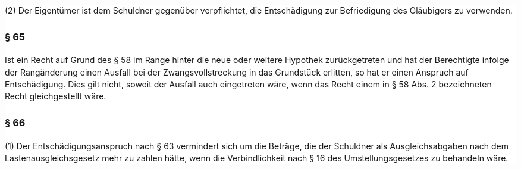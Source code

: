 </div>

<div class="jurAbsatz">

(2) Der Eigentümer ist dem Schuldner gegenüber verpflichtet, die
Entschädigung zur Befriedigung des Gläubigers zu verwenden.

</div>

</div>

</div>

</div>

<span id="BJNR010030953BJNE008900326.html"></span>

### § 65  

<div>

<div class="jnhtml">

<div>

<div class="jurAbsatz">

Ist ein Recht auf Grund des § 58 im Range hinter die neue oder weitere
Hypothek zurückgetreten und hat der Berechtigte infolge der Rangänderung
einen Ausfall bei der Zwangsvollstreckung in das Grundstück erlitten, so
hat er einen Anspruch auf Entschädigung. Dies gilt nicht, soweit der
Ausfall auch eingetreten wäre, wenn das Recht einem in § 58 Abs. 2
bezeichneten Recht gleichgestellt wäre.

</div>

</div>

</div>

</div>

<span id="BJNR010030953BJNE009000326.html"></span>

### § 66  

<div>

<div class="jnhtml">

<div>

<div class="jurAbsatz">

(1) Der Entschädigungsanspruch nach § 63 vermindert sich um die Beträge,
die der Schuldner als Ausgleichsabgaben nach dem Lastenausgleichsgesetz
mehr zu zahlen hätte, wenn die Verbindlichkeit nach § 16 des
Umstellungsgesetzes zu behandeln wäre.

</div>
